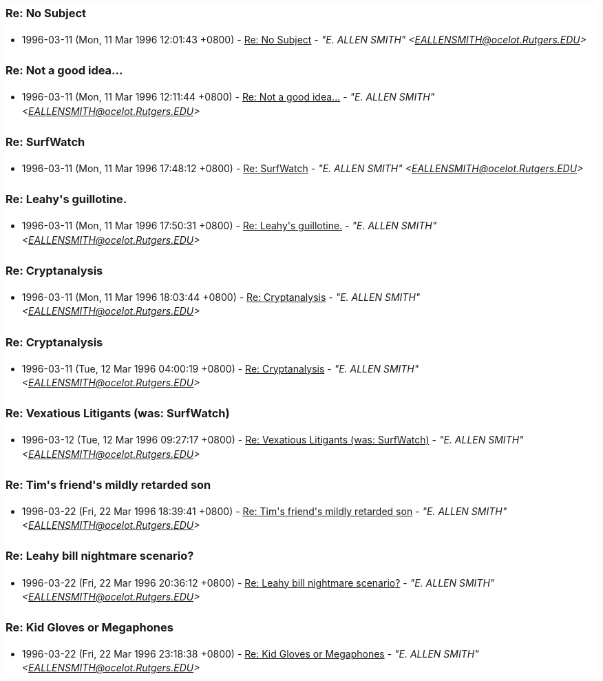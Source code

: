 ### Re: No Subject
+ 1996-03-11 (Mon, 11 Mar 1996 12:01:43 +0800) - [Re: No Subject](/archive/1996/03/0703fb1138ff5c6fe65000a4740f14433160d9b0e36aa1a5eb62099379fdce57) - _"E. ALLEN SMITH" \<EALLENSMITH@ocelot.Rutgers.EDU\>_

### Re: Not a good idea...
+ 1996-03-11 (Mon, 11 Mar 1996 12:11:44 +0800) - [Re: Not a good idea...](/archive/1996/03/588d5db388047b94a9c7200e3b010480774d0e892b43a828e8eea04d05e29104) - _"E. ALLEN SMITH" \<EALLENSMITH@ocelot.Rutgers.EDU\>_

### Re: SurfWatch
+ 1996-03-11 (Mon, 11 Mar 1996 17:48:12 +0800) - [Re: SurfWatch](/archive/1996/03/55317443bfb18c961ee477dadaa0508eef21a402fcd86535e8ca67645b6639e5) - _"E. ALLEN SMITH" \<EALLENSMITH@ocelot.Rutgers.EDU\>_

### Re: Leahy's guillotine.
+ 1996-03-11 (Mon, 11 Mar 1996 17:50:31 +0800) - [Re: Leahy's guillotine.](/archive/1996/03/bbb3906b68e3a289351b67ca61d873b6fc32001fa944f224e8fc0906bce0ddf1) - _"E. ALLEN SMITH" \<EALLENSMITH@ocelot.Rutgers.EDU\>_

### Re: Cryptanalysis
+ 1996-03-11 (Mon, 11 Mar 1996 18:03:44 +0800) - [Re: Cryptanalysis](/archive/1996/03/921e7f9d61826cc229ba067e30b5446ac13c5bbc6fbc247da30b265222a9bb24) - _"E. ALLEN SMITH" \<EALLENSMITH@ocelot.Rutgers.EDU\>_

### Re: Cryptanalysis
+ 1996-03-11 (Tue, 12 Mar 1996 04:00:19 +0800) - [Re: Cryptanalysis](/archive/1996/03/5aed61efc9f1420a1b1192e27a30adf0cb68019c0cf3f7db405bba7a7b981aaa) - _"E. ALLEN SMITH" \<EALLENSMITH@ocelot.Rutgers.EDU\>_

### Re: Vexatious Litigants  (was: SurfWatch)
+ 1996-03-12 (Tue, 12 Mar 1996 09:27:17 +0800) - [Re: Vexatious Litigants  (was: SurfWatch)](/archive/1996/03/4bb037259eb03d9fd4542f5cdbf709c8ee3c54264f887e88810d590d4becfde2) - _"E. ALLEN SMITH" \<EALLENSMITH@ocelot.Rutgers.EDU\>_

### Re: Tim's friend's mildly retarded son
+ 1996-03-22 (Fri, 22 Mar 1996 18:39:41 +0800) - [Re: Tim's friend's mildly retarded son](/archive/1996/03/c644680eae9a8eae08e0779753cc646d250cb27e17de7034d96e33f434d98dc3) - _"E. ALLEN SMITH" \<EALLENSMITH@ocelot.Rutgers.EDU\>_

### Re: Leahy bill nightmare scenario?
+ 1996-03-22 (Fri, 22 Mar 1996 20:36:12 +0800) - [Re: Leahy bill nightmare scenario?](/archive/1996/03/36934a8a69f52107da1481d23d11bb0bb25795fa63e88c29afda6e2a1e82accc) - _"E. ALLEN SMITH" \<EALLENSMITH@ocelot.Rutgers.EDU\>_

### Re:  Kid Gloves or Megaphones
+ 1996-03-22 (Fri, 22 Mar 1996 23:18:38 +0800) - [Re:  Kid Gloves or Megaphones](/archive/1996/03/8140d14a4b0643d4e624a167b0a0eb55422e1f1ba43bef827804570d4188ee89) - _"E. ALLEN SMITH" \<EALLENSMITH@ocelot.Rutgers.EDU\>_
